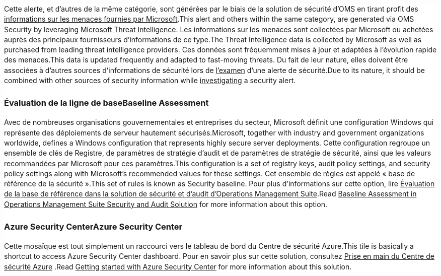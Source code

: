 <span data-ttu-id="ab7a6-192">Cette alerte, et d’autres de la même catégorie, sont générées par le biais de la solution de sécurité d’OMS en tirant profit des [informations sur les menaces fournies par Microsoft](https://youtu.be/O4WtxgUrDc8).</span><span class="sxs-lookup"><span data-stu-id="ab7a6-192">This alert and others within the same category, are generated via OMS Security by leveraging [Microsoft Threat Intelligence](https://youtu.be/O4WtxgUrDc8).</span></span> <span data-ttu-id="ab7a6-193">Les informations sur les menaces sont collectées par Microsoft ou achetées auprès des principaux fournisseurs d’informations de ce type.</span><span class="sxs-lookup"><span data-stu-id="ab7a6-193">The Threat Intelligence data is collected by Microsoft as well as purchased from leading threat intelligence providers.</span></span> <span data-ttu-id="ab7a6-194">Ces données sont fréquemment mises à jour et adaptées à l’évolution rapide des menaces.</span><span class="sxs-lookup"><span data-stu-id="ab7a6-194">This data is updated frequently and adapted to fast-moving threats.</span></span> <span data-ttu-id="ab7a6-195">Du fait de leur nature, elles doivent être associées à d’autres sources d’informations de sécurité lors de [l’examen](https://blogs.technet.microsoft.com/msoms/2016/12/08/investigating-suspicious-activity-in-a-hybrid-cloud-with-oms-security/) d’une alerte de sécurité.</span><span class="sxs-lookup"><span data-stu-id="ab7a6-195">Due to its nature, it should be combined with other sources of security information while [investigating](https://blogs.technet.microsoft.com/msoms/2016/12/08/investigating-suspicious-activity-in-a-hybrid-cloud-with-oms-security/) a security alert.</span></span> 

### <a name="baseline-assessment"></a><span data-ttu-id="ab7a6-196">Évaluation de la ligne de base</span><span class="sxs-lookup"><span data-stu-id="ab7a6-196">Baseline Assessment</span></span>

<span data-ttu-id="ab7a6-197">Avec de nombreuses organisations gouvernementales et entreprises du secteur, Microsoft définit une configuration Windows qui représente des déploiements de serveur hautement sécurisés.</span><span class="sxs-lookup"><span data-stu-id="ab7a6-197">Microsoft, together with industry and government organizations worldwide, defines a Windows configuration that represents highly secure server deployments.</span></span> <span data-ttu-id="ab7a6-198">Cette configuration regroupe un ensemble de clés de Registre, de paramètres de stratégie d’audit et de paramètres de stratégie de sécurité, ainsi que les valeurs recommandées par Microsoft pour ces paramètres.</span><span class="sxs-lookup"><span data-stu-id="ab7a6-198">This configuration is a set of registry keys, audit policy settings, and security policy settings along with Microsoft’s recommended values for these settings.</span></span> <span data-ttu-id="ab7a6-199">Cet ensemble de règles est appelé « base de référence de la sécurité ».</span><span class="sxs-lookup"><span data-stu-id="ab7a6-199">This set of rules is known as Security baseline.</span></span> <span data-ttu-id="ab7a6-200">Pour plus d’informations sur cette option, lire [Évaluation de la base de référence dans la solution de sécurité et d’audit d’Operations Management Suite](oms-security-baseline.md).</span><span class="sxs-lookup"><span data-stu-id="ab7a6-200">Read [Baseline Assessment in Operations Management Suite Security and Audit Solution](oms-security-baseline.md) for more information about this option.</span></span>

### <a name="azure-security-center"></a><span data-ttu-id="ab7a6-201">Azure Security Center</span><span class="sxs-lookup"><span data-stu-id="ab7a6-201">Azure Security Center</span></span>
<span data-ttu-id="ab7a6-202">Cette mosaïque est tout simplement un raccourci vers le tableau de bord du Centre de sécurité Azure.</span><span class="sxs-lookup"><span data-stu-id="ab7a6-202">This tile is basically a shortcut to access Azure Security Center dashboard.</span></span> <span data-ttu-id="ab7a6-203">Pour en savoir plus sur cette solution, consultez [Prise en main du Centre de sécurité Azure](../security-center/security-center-get-started.md) .</span><span class="sxs-lookup"><span data-stu-id="ab7a6-203">Read [Getting started with Azure Security Center](../security-center/security-center-get-started.md) for more information about this solution.</span></span>
